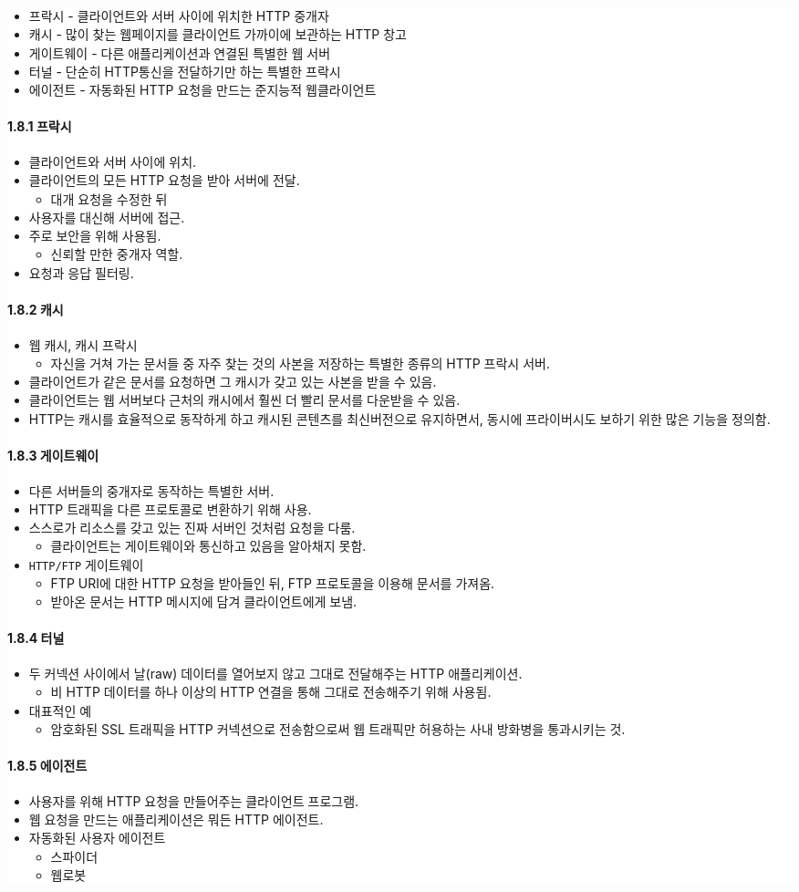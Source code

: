 * 프락시 - 클라이언트와 서버 사이에 위치한 HTTP 중개자
* 캐시 - 많이 찾는 웹페이지를 클라이언트 가까이에 보관하는 HTTP 창고
* 게이트웨이 - 다른 애플리케이션과 연결된 특별한 웹 서버
* 터널 - 단순히 HTTP통신을 전달하기만 하는 특별한 프락시
* 에이전트 - 자동화된 HTTP 요청을 만드는 준지능적 웹클라이언트

#### 1.8.1 프락시

* 클라이언트와 서버 사이에 위치.
* 클라이언트의 모든 HTTP 요청을 받아 서버에 전달.
  * 대개 요청을 수정한 뒤
* 사용자를 대신해 서버에 접근.
* 주로 보안을 위해 사용됨.
  * 신뢰할 만한 중개자 역할.
* 요청과 응답 필터링.

#### 1.8.2 캐시

* 웹 캐시, 캐시 프락시
  * 자신을 거쳐 가는 문서들 중 자주 찾는 것의 사본을 저장하는 특별한 종류의 HTTP 프락시 서버.
* 클라이언트가 같은 문서를 요청하면 그 캐시가 갖고 있는 사본을 받을 수 있음.
* 클라이언트는 웹 서버보다 근처의 캐시에서 훨씬 더 빨리 문서를 다운받을 수 있음.
* HTTP는 캐시를 효율적으로 동작하게 하고 캐시된 콘텐츠를 최신버전으로 유지하면서, 동시에 프라이버시도 보하기 위한 많은 기능을 정의함.

#### 1.8.3 게이트웨이

* 다른 서버들의 중개자로 동작하는 특별한 서버.
* HTTP 트래픽을 다른 프로토콜로 변환하기 위해 사용.
* 스스로가 리소스를 갖고 있는 진짜 서버인 것처럼 요청을 다룸.
  * 클라이언트는 게이트웨이와 통신하고 있음을 알아채지 못함.
* `HTTP/FTP` 게이트웨이
  * FTP URI에 대한 HTTP 요청을 받아들인 뒤, FTP 프로토콜을 이용해 문서를 가져옴.
  * 받아온 문서는 HTTP 메시지에 담겨 클라이언트에게 보냄.

#### 1.8.4 터널

* 두 커넥션 사이에서 날\(raw\) 데이터를 열어보지 않고 그대로 전달해주는 HTTP 애플리케이션.
  * 비 HTTP 데이터를 하나 이상의 HTTP 연결을 통해 그대로 전송해주기 위해 사용됨.
* 대표적인 예
  * 암호화된 SSL 트래픽을 HTTP 커넥션으로 전송함으로써 웹 트래픽만 허용하는 사내 방화병을 통과시키는 것.

#### 1.8.5 에이전트

* 사용자를 위해 HTTP 요청을 만들어주는 클라이언트 프로그램.
* 웹 요청을 만드는 애플리케이션은 뭐든 HTTP 에이전트.
* 자동화된 사용자 에이전트
  * 스파이더
  * 웹로봇

